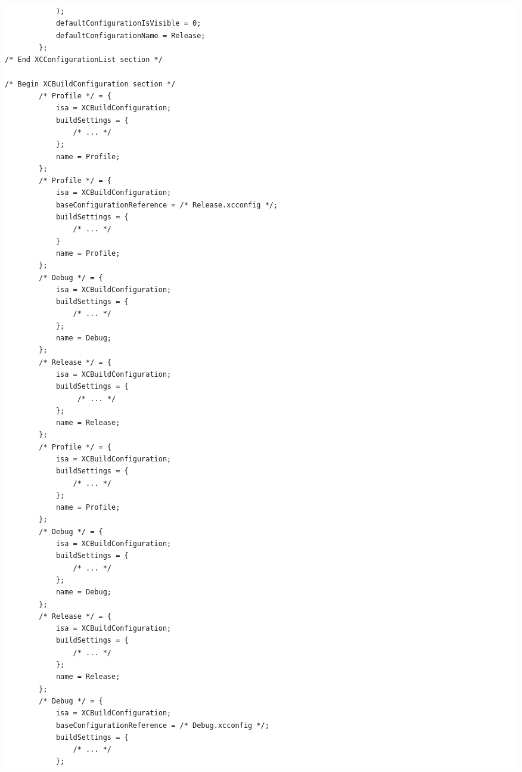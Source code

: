 ```
			);
			defaultConfigurationIsVisible = 0;
			defaultConfigurationName = Release;
		};
/* End XCConfigurationList section */

/* Begin XCBuildConfiguration section */
		/* Profile */ = {
            isa = XCBuildConfiguration;
			buildSettings = {
                /* ... */
            };
			name = Profile;
		};
        /* Profile */ = {
			isa = XCBuildConfiguration;
			baseConfigurationReference = /* Release.xcconfig */;
			buildSettings = {
                /* ... */
            }
            name = Profile;
        };
        /* Debug */ = {
			isa = XCBuildConfiguration;
			buildSettings = {
				/* ... */
			};
			name = Debug;
		};
		/* Release */ = {
			isa = XCBuildConfiguration;
			buildSettings = {
				 /* ... */
			};
			name = Release;
		};
		/* Profile */ = {
			isa = XCBuildConfiguration;
			buildSettings = {
				/* ... */
			};
			name = Profile;
		};
		/* Debug */ = {
			isa = XCBuildConfiguration;
			buildSettings = {
				/* ... */
			};
			name = Debug;
		};
		/* Release */ = {
			isa = XCBuildConfiguration;
			buildSettings = {
				/* ... */
			};
			name = Release;
		};
		/* Debug */ = {
			isa = XCBuildConfiguration;
			baseConfigurationReference = /* Debug.xcconfig */;
			buildSettings = {
				/* ... */
			};
```